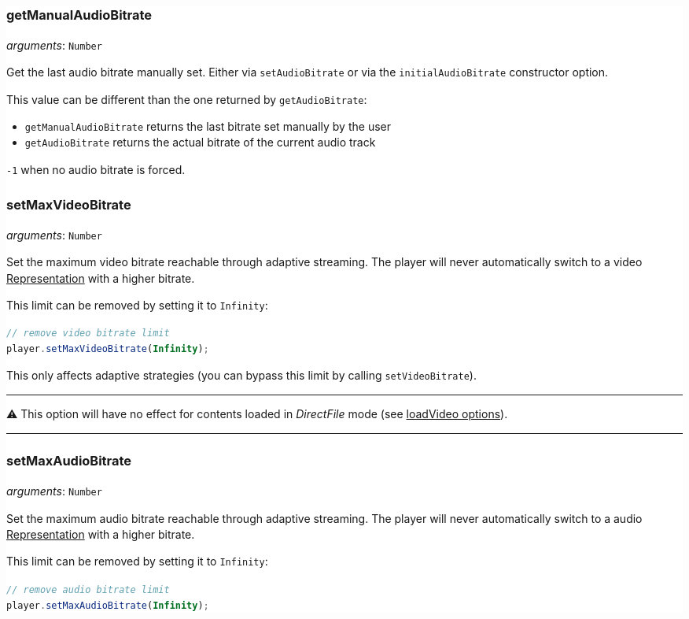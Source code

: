 <a name="meth-getManualAudioBitrate"></a>
### getManualAudioBitrate ######################################################

_arguments_: ``Number``

Get the last audio bitrate manually set. Either via ``setAudioBitrate`` or via
the ``initialAudioBitrate`` constructor option.

This value can be different than the one returned by ``getAudioBitrate``:
  - ``getManualAudioBitrate`` returns the last bitrate set manually by the user
  - ``getAudioBitrate`` returns the actual bitrate of the current audio track

``-1`` when no audio bitrate is forced.


<a name="meth-setMaxVideoBitrate"></a>
### setMaxVideoBitrate #########################################################

_arguments_: ``Number``

Set the maximum video bitrate reachable through adaptive streaming. The player
will never automatically switch to a video
[Representation](../terms.md#representation) with a higher bitrate.

This limit can be removed by setting it to ``Infinity``:
```js
// remove video bitrate limit
player.setMaxVideoBitrate(Infinity);
```

This only affects adaptive strategies (you can bypass this limit by calling
``setVideoBitrate``).

---

:warning: This option will have no effect for contents loaded in _DirectFile_
mode (see [loadVideo options](./loadVideo_options.md#prop-transport)).

---


<a name="meth-setMaxAudioBitrate"></a>
### setMaxAudioBitrate #########################################################

_arguments_: ``Number``

Set the maximum audio bitrate reachable through adaptive streaming. The player
will never automatically switch to a audio
[Representation](../terms.md#representation) with a higher bitrate.

This limit can be removed by setting it to ``Infinity``:
```js
// remove audio bitrate limit
player.setMaxAudioBitrate(Infinity);
```
